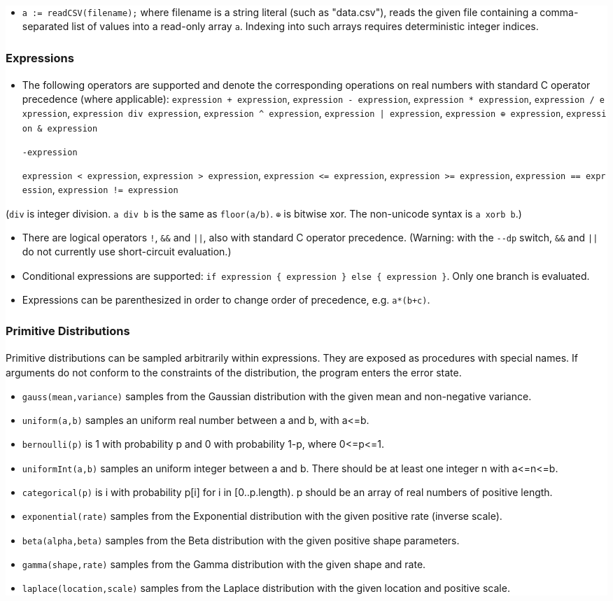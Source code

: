 - `a := readCSV(filename);` where filename is a string literal (such as "data.csv"), reads the given file containing a comma-separated list of values
  into a read-only array `a`. Indexing into such arrays requires deterministic integer indices.


### Expressions

- The following operators are supported and denote the corresponding operations on real numbers with standard C operator precedence (where applicable):
  `expression + expression`, `expression - expression`, `expression * expression`, `expression / expression`, `expression div expression`, `expression ^ expression`, `expression | expression`, `expression ⊕ expression`, `expression & expression`

  `-expression`

  `expression < expression`, `expression > expression`, `expression <= expression`, `expression >= expression`,
  `expression == expression`, `expression != expression`

(`div` is integer division. `a div b` is the same as `floor(a/b)`. `⊕` is bitwise xor. The non-unicode syntax is `a xorb b`.)

- There are logical operators `!`, `&&` and `||`, also with standard C operator precedence.
  (Warning: with the `--dp` switch, `&&` and `||` do not currently use short-circuit evaluation.)

- Conditional expressions are supported: `if expression { expression } else { expression }`. Only one branch is evaluated.

- Expressions can be parenthesized in order to change order of precedence, e.g. `a*(b+c)`.

### Primitive Distributions

Primitive distributions can be sampled arbitrarily within expressions. They are exposed as procedures with special names.
If arguments do not conform to the constraints of the distribution, the program enters the error state.

- `gauss(mean,variance)` samples from the Gaussian distribution with the given mean and non-negative variance.

- `uniform(a,b)` samples an uniform real number between a and b, with a<=b.

- `bernoulli(p)` is 1 with probability p and 0 with probability 1-p, where 0<=p<=1.

- `uniformInt(a,b)` samples an uniform integer between a and b. There should be at least one integer n with a<=n<=b.

- `categorical(p)` is i with probability p[i] for i in [0..p.length). p should be an array of real numbers of positive length.

- `exponential(rate)` samples from the Exponential distribution with the given positive rate (inverse scale).

- `beta(alpha,beta)` samples from the Beta distribution with the given positive shape parameters.

- `gamma(shape,rate)` samples from the Gamma distribution with the given shape and rate.

- `laplace(location,scale)` samples from the Laplace distribution with the given location and positive scale.
